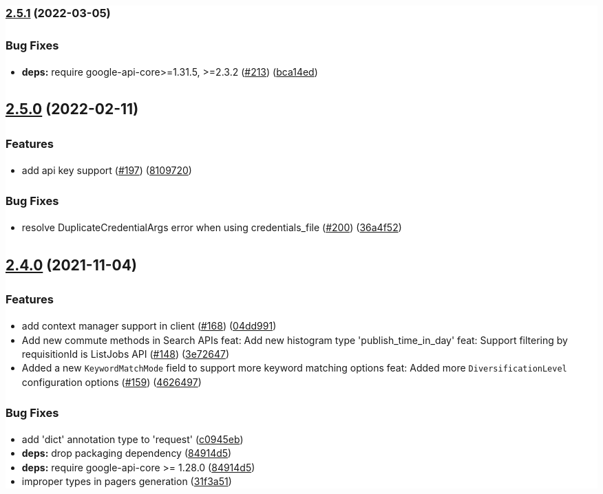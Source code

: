 ### [2.5.1](https://github.com/googleapis/python-talent/compare/v2.5.0...v2.5.1) (2022-03-05)


### Bug Fixes

* **deps:** require google-api-core>=1.31.5, >=2.3.2 ([#213](https://github.com/googleapis/python-talent/issues/213)) ([bca14ed](https://github.com/googleapis/python-talent/commit/bca14ed0c94d91dfdf1d4c14715cdb8e8834cebd))

## [2.5.0](https://github.com/googleapis/python-talent/compare/v2.4.0...v2.5.0) (2022-02-11)


### Features

* add api key support ([#197](https://github.com/googleapis/python-talent/issues/197)) ([8109720](https://github.com/googleapis/python-talent/commit/810972062fd7dfbd495a510cfcbe738eb0acc70d))


### Bug Fixes

* resolve DuplicateCredentialArgs error when using credentials_file ([#200](https://github.com/googleapis/python-talent/issues/200)) ([36a4f52](https://github.com/googleapis/python-talent/commit/36a4f52b2fc149a8792d90a42c655f7490844d31))

## [2.4.0](https://www.github.com/googleapis/python-talent/compare/v2.3.0...v2.4.0) (2021-11-04)


### Features

* add context manager support in client ([#168](https://www.github.com/googleapis/python-talent/issues/168)) ([04dd991](https://www.github.com/googleapis/python-talent/commit/04dd991f185380bafa81a68e90be19f7bef9e3bc))
* Add new commute methods in Search APIs feat: Add new histogram type 'publish_time_in_day' feat: Support filtering by requisitionId is ListJobs API ([#148](https://www.github.com/googleapis/python-talent/issues/148)) ([3e72647](https://www.github.com/googleapis/python-talent/commit/3e72647c6cf9b69a157bd790a26e5dd915e2056e))
* Added a new `KeywordMatchMode` field to support more keyword matching options feat: Added more `DiversificationLevel` configuration options ([#159](https://www.github.com/googleapis/python-talent/issues/159)) ([4626497](https://www.github.com/googleapis/python-talent/commit/4626497c55596d876f7a63314bc55e2b9330361c))


### Bug Fixes

* add 'dict' annotation type to 'request' ([c0945eb](https://www.github.com/googleapis/python-talent/commit/c0945ebabb75f0cc53c09ce30dce46fd424fa0d4))
* **deps:** drop packaging dependency ([84914d5](https://www.github.com/googleapis/python-talent/commit/84914d54499f677f0db3ee44c74030d5afaead32))
* **deps:** require google-api-core >= 1.28.0 ([84914d5](https://www.github.com/googleapis/python-talent/commit/84914d54499f677f0db3ee44c74030d5afaead32))
* improper types in pagers generation ([31f3a51](https://www.github.com/googleapis/python-talent/commit/31f3a516a1f778dca07ba91dfa14f6010d3f66f1))

